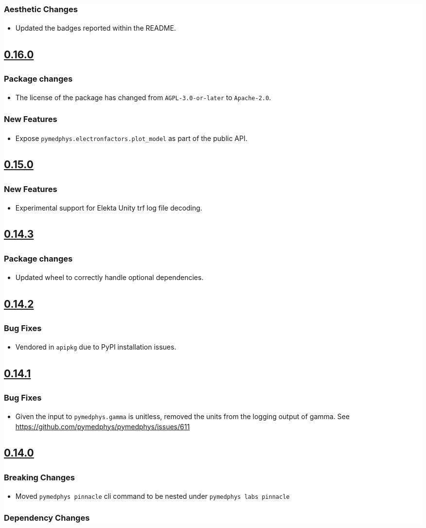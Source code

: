 ### Aesthetic Changes

* Updated the badges reported within the README.

## [0.16.0]

### Package changes

* The license of the package has changed from `AGPL-3.0-or-later` to
 `Apache-2.0`.

### New Features

* Expose `pymedphys.electronfactors.plot_model` as part of the public API.

## [0.15.0]

### New Features

* Experimental support for Elekta Unity trf log file decoding.

## [0.14.3]

### Package changes

* Updated wheel to correctly handle optional dependencies.

## [0.14.2]

### Bug Fixes

* Vendored in `apipkg` due to PyPI installation issues.

## [0.14.1]

### Bug Fixes

* Given the input to `pymedphys.gamma` is unitless, removed the units from
  the logging output of gamma. See <https://github.com/pymedphys/pymedphys/issues/611>

## [0.14.0]

### Breaking Changes

* Moved `pymedphys pinnacle` cli command to be nested under
 `pymedphys labs pinnacle`

### Dependency Changes


[Unreleased]: https://github.com/pymedphys/pymedphys/compare/v0.29.1...master
[0.29.1]: https://github.com/pymedphys/pymedphys/compare/v0.29.0...v0.29.1
[0.29.0]: https://github.com/pymedphys/pymedphys/compare/v0.28.0...v0.29.0
[0.28.0]: https://github.com/pymedphys/pymedphys/compare/v0.27.0...v0.28.0
[0.27.0]: https://github.com/pymedphys/pymedphys/compare/v0.26.0...v0.27.0
[0.26.0]: https://github.com/pymedphys/pymedphys/compare/v0.25.1...v0.26.0
[0.25.1]: https://github.com/pymedphys/pymedphys/compare/v0.25.0...v0.25.1
[0.25.0]: https://github.com/pymedphys/pymedphys/compare/v0.24.3...v0.25.0
[0.24.3]: https://github.com/pymedphys/pymedphys/compare/v0.24.2...v0.24.3
[0.24.2]: https://github.com/pymedphys/pymedphys/compare/v0.24.1...v0.24.2
[0.24.1]: https://github.com/pymedphys/pymedphys/compare/v0.24.0...v0.24.1
[0.24.0]: https://github.com/pymedphys/pymedphys/compare/v0.23.0...v0.24.0
[0.23.0]: https://github.com/pymedphys/pymedphys/compare/v0.22.0...v0.23.0
[0.22.0]: https://github.com/pymedphys/pymedphys/compare/v0.21.0...v0.22.0
[0.21.0]: https://github.com/pymedphys/pymedphys/compare/v0.20.0...v0.21.0
[0.20.0]: https://github.com/pymedphys/pymedphys/compare/v0.19.0...v0.20.0
[0.19.0]: https://github.com/pymedphys/pymedphys/compare/v0.18.0...v0.19.0
[0.18.0]: https://github.com/pymedphys/pymedphys/compare/v0.17.1...v0.18.0
[0.17.1]: https://github.com/pymedphys/pymedphys/compare/v0.17.0...v0.17.1
[0.17.0]: https://github.com/pymedphys/pymedphys/compare/v0.16.3...v0.17.0
[0.16.3]: https://github.com/pymedphys/pymedphys/compare/v0.16.2...v0.16.3
[0.16.2]: https://github.com/pymedphys/pymedphys/compare/v0.16.1...v0.16.2
[0.16.1]: https://github.com/pymedphys/pymedphys/compare/v0.16.0...v0.16.1
[0.16.0]: https://github.com/pymedphys/pymedphys/compare/v0.15.0...v0.16.0
[0.15.0]: https://github.com/pymedphys/pymedphys/compare/v0.14.3...v0.15.0
[0.14.3]: https://github.com/pymedphys/pymedphys/compare/v0.14.2...v0.14.3
[0.14.2]: https://github.com/pymedphys/pymedphys/compare/v0.14.1...v0.14.2
[0.14.1]: https://github.com/pymedphys/pymedphys/compare/v0.14.0...v0.14.1
[0.14.0]: https://github.com/pymedphys/pymedphys/compare/v0.13.2...v0.14.0
[0.13.2]: https://github.com/pymedphys/pymedphys/compare/v0.13.1...v0.13.2
[0.13.1]: https://github.com/pymedphys/pymedphys/compare/v0.13.0...v0.13.1
[0.13.0]: https://github.com/pymedphys/pymedphys/compare/v0.12.2...v0.13.0
[0.12.2]: https://github.com/pymedphys/pymedphys/compare/v0.12.1...v0.12.2
[0.12.1]: https://github.com/pymedphys/pymedphys/compare/v0.12.0...v0.12.1
[0.12.0]: https://github.com/pymedphys/pymedphys/compare/v0.11.0...v0.12.0
[0.11.0]: https://github.com/pymedphys/pymedphys/compare/v0.10.0...v0.11.0
[0.10.0]: https://github.com/pymedphys/pymedphys/compare/v0.9.0...v0.10.0
[0.9.0]: https://github.com/pymedphys/pymedphys/compare/v0.8.4...v0.9.0
[0.8.4]: https://github.com/pymedphys/pymedphys/compare/v0.8.3...v0.8.4
[0.8.3]: https://github.com/pymedphys/pymedphys/compare/v0.8.2...v0.8.3
[0.8.2]: https://github.com/pymedphys/pymedphys/compare/v0.8.1...v0.8.2
[0.8.1]: https://github.com/pymedphys/pymedphys/compare/v0.8.0...v0.8.1
[0.8.0]: https://github.com/pymedphys/pymedphys/compare/v0.7.2...v0.8.0
[0.7.2]: https://github.com/pymedphys/pymedphys/compare/v0.7.1...v0.7.2
[0.7.1]: https://github.com/pymedphys/pymedphys/compare/v0.7.0...v0.7.1
[0.7.0]: https://github.com/pymedphys/pymedphys/compare/v0.6.0...v0.7.0
[0.6.0]: https://github.com/pymedphys/pymedphys/compare/v0.5.1...v0.6.0
[0.5.1]: https://github.com/pymedphys/pymedphys/compare/v0.4.3...v0.5.1